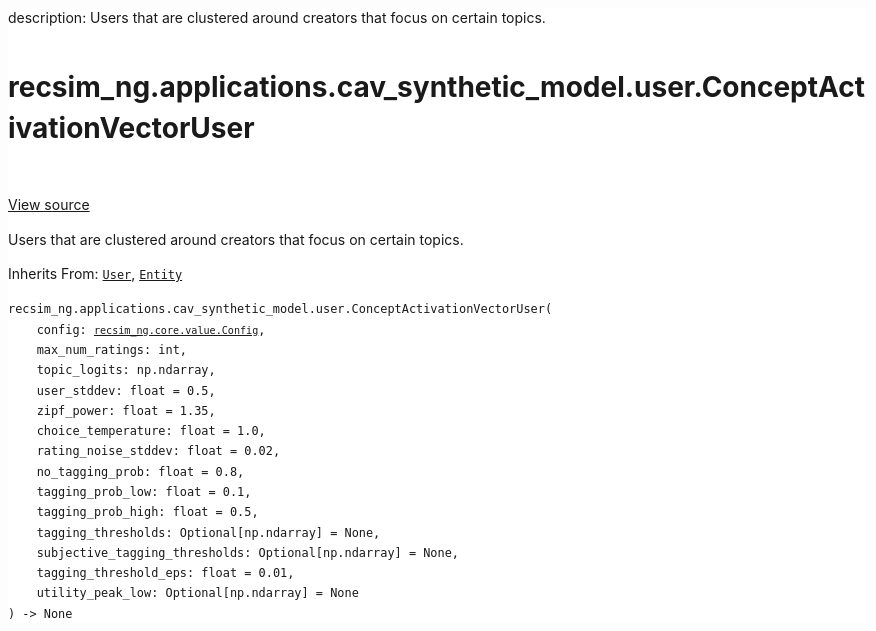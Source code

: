 description: Users that are clustered around creators that focus on certain
topics.

<div itemscope itemtype="http://developers.google.com/ReferenceObject">
<meta itemprop="name" content="recsim_ng.applications.cav_synthetic_model.user.ConceptActivationVectorUser" />
<meta itemprop="path" content="Stable" />
<meta itemprop="property" content="__init__"/>
<meta itemprop="property" content="initial_state"/>
<meta itemprop="property" content="next_response"/>
<meta itemprop="property" content="next_state"/>
<meta itemprop="property" content="observation"/>
<meta itemprop="property" content="specs"/>
<meta itemprop="property" content="with_name_scope"/>
</div>

# recsim_ng.applications.cav_synthetic_model.user.ConceptActivationVectorUser



<table class="tfo-notebook-buttons tfo-api nocontent" align="left">

</table>

<a target="_blank" href="https://github.com/google-research/recsim_ng/tree/master/recsim_ng/applications/cav_synthetic_model/user.py">View
source</a>

Users that are clustered around creators that focus on certain topics.

Inherits From:
[`User`](../../../../recsim_ng/entities/recommendation/user/User.md),
[`Entity`](../../../../recsim_ng/lib/tensorflow/entity/Entity.md)

<pre class="devsite-click-to-copy prettyprint lang-py tfo-signature-link">
<code>recsim_ng.applications.cav_synthetic_model.user.ConceptActivationVectorUser(
    config: <a href="../../../../recsim_ng/core/value/Config.md"><code>recsim_ng.core.value.Config</code></a>,
    max_num_ratings: int,
    topic_logits: np.ndarray,
    user_stddev: float = 0.5,
    zipf_power: float = 1.35,
    choice_temperature: float = 1.0,
    rating_noise_stddev: float = 0.02,
    no_tagging_prob: float = 0.8,
    tagging_prob_low: float = 0.1,
    tagging_prob_high: float = 0.5,
    tagging_thresholds: Optional[np.ndarray] = None,
    subjective_tagging_thresholds: Optional[np.ndarray] = None,
    tagging_threshold_eps: float = 0.01,
    utility_peak_low: Optional[np.ndarray] = None
) -> None
</code></pre>
